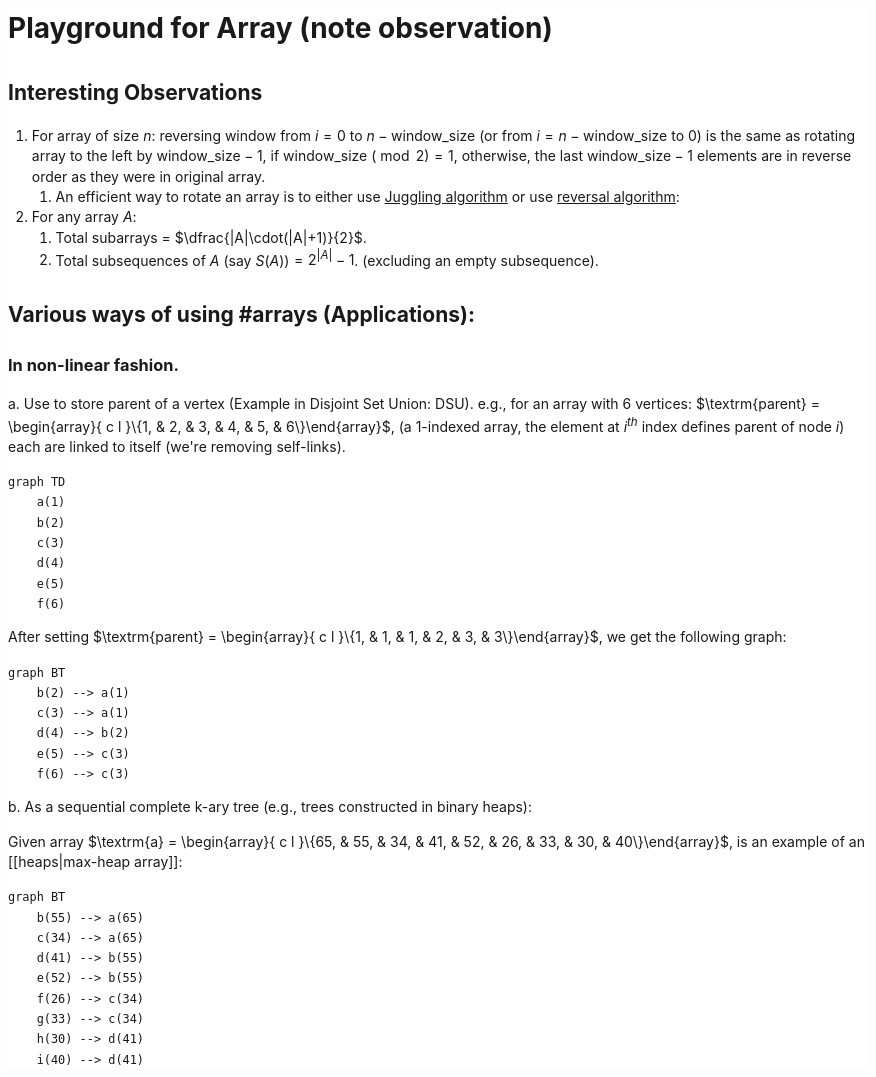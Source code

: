 # Playground for Array (note observation)

## Interesting Observations
1. For array of size $n$: reversing window from $i = 0 \textrm{ to } n - \textrm{window\_size}$ (or from $i = n - \textrm{window\_size} \textrm{ to } 0$) is the same as rotating array to the left by $\textrm{window\_size}-1$, if $\textrm{window\_size}\ (\bmod 2) = 1$, otherwise, the last $\textrm{window\_size} - 1$ elements are in reverse order as they were in original array.
	1. An efficient way to rotate an array is to either use [Juggling algorithm](https://www.geeksforgeeks.org/array-rotation/) or use [reversal algorithm](https://www.geeksforgeeks.org/program-for-array-rotation-continued-reversal-algorithm/):
2. For any array $A$:
	1. Total subarrays = $\dfrac{|A|\cdot(|A|+1)}{2}$.
	2. Total subsequences of $A$ (say $S(A)$)$=2^{|A|}-1$. (excluding an empty subsequence).

## Various ways of using #arrays (Applications):
### In non-linear fashion.
a. Use to store parent of a vertex (Example in Disjoint Set Union: DSU).
e.g., for an array with 6 vertices: $\textrm{parent} = \begin{array}{ c l }\{1, & 2, & 3, & 4, & 5, & 6\}\end{array}$, (a 1-indexed array, the element at $i^{th}$ index defines parent of node $i$) each are linked to itself (we're removing self-links).
```mermaid
graph TD
	a(1)
	b(2)
	c(3)
	d(4)
	e(5)
	f(6)
```
After setting $\textrm{parent} = \begin{array}{ c l }\{1, & 1, & 1, & 2, & 3, & 3\}\end{array}$, we get the following graph:
```mermaid
graph BT
	b(2) --> a(1)
	c(3) --> a(1)
	d(4) --> b(2)
	e(5) --> c(3)
	f(6) --> c(3)
```
b. As a sequential complete k-ary tree (e.g., trees constructed in binary heaps): 

Given array $\textrm{a} = \begin{array}{ c l }\{65, & 55, & 34, & 41, & 52, & 26, & 33, & 30, & 40\}\end{array}$, is an example of an [[heaps|max-heap array]]:

```mermaid
graph BT
	b(55) --> a(65)
	c(34) --> a(65)
	d(41) --> b(55)
	e(52) --> b(55)
	f(26) --> c(34)
	g(33) --> c(34)
	h(30) --> d(41)
	i(40) --> d(41)
```
